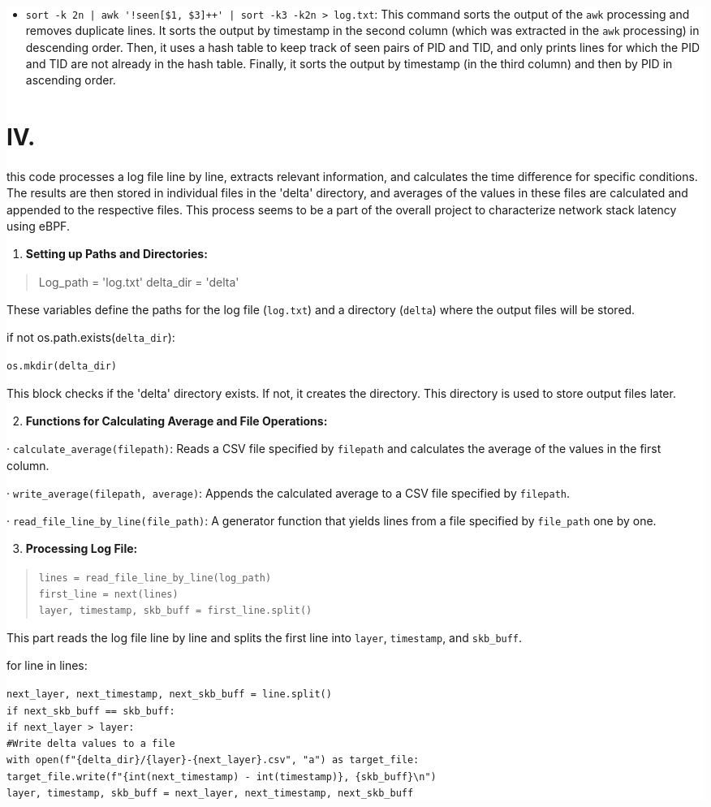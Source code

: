 -   `sort -k 2n | awk '!seen[$1, $3]++' | sort -k3 -k2n > log.txt`: This command sorts the output of the `awk` processing and removes duplicate lines. It sorts the output by timestamp in the second column (which was extracted in the `awk` processing) in descending order. Then, it uses a hash table to keep track of seen pairs of PID and TID, and only prints lines for which the PID and TID are not already in the hash table. Finally, it sorts the output by timestamp (in the third column) and then by PID in ascending order.

# IV.

this code processes a log file line by line, extracts relevant information, and calculates the time difference for specific conditions. The results are then stored in individual files in the 'delta' directory, and averages of the values in these files are calculated and appended to the respective files. This process seems to be a part of the overall project to characterize network stack latency using eBPF.

1. **Setting up Paths and Directories:**

> Log_path = 'log.txt'
>     delta_dir = 'delta'

These variables define the paths for the log file (`log.txt`) and a directory (`delta`) where the output files will be stored.

if not os.path.exists(`delta_dir`):

    os.mkdir(delta_dir)

This block checks if the 'delta' directory exists. If not, it creates the directory. This directory is used to store output files later.

2. **Functions for Calculating Average and File Operations:**

·  `calculate_average(filepath)`: Reads a CSV file specified by `filepath` and calculates the average of the values in the first column.

·  `write_average(filepath, average)`: Appends the calculated average to a CSV file specified by `filepath`.

·  `read_file_line_by_line(file_path)`: A generator function that yields lines from a file specified by `file_path` one by one.

3. **Processing Log File:**

>     lines = read_file_line_by_line(log_path)
>     first_line = next(lines)
>     layer, timestamp, skb_buff = first_line.split()

This part reads the log file line by line and splits the first line into `layer`, `timestamp`, and `skb_buff`.

for line in lines:

    next_layer, next_timestamp, next_skb_buff = line.split()
    if next_skb_buff == skb_buff:
    if next_layer > layer:
    #Write delta values to a file
    with open(f"{delta_dir}/{layer}-{next_layer}.csv", "a") as target_file:
    target_file.write(f"{int(next_timestamp) - int(timestamp)}, {skb_buff}\n")
    layer, timestamp, skb_buff = next_layer, next_timestamp, next_skb_buff
